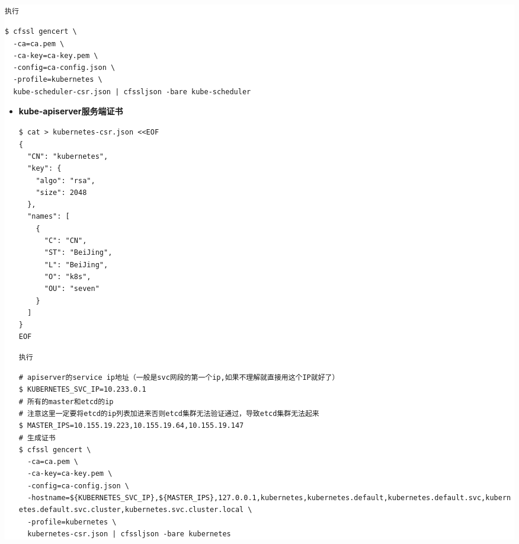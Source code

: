   `执行`

  ```shell
  $ cfssl gencert \
    -ca=ca.pem \
    -ca-key=ca-key.pem \
    -config=ca-config.json \
    -profile=kubernetes \
    kube-scheduler-csr.json | cfssljson -bare kube-scheduler
  ```

- **kube-apiserver服务端证书**

  ```shell
  $ cat > kubernetes-csr.json <<EOF
  {
    "CN": "kubernetes",
    "key": {
      "algo": "rsa",
      "size": 2048
    },
    "names": [
      {
        "C": "CN",
        "ST": "BeiJing",
        "L": "BeiJing",
        "O": "k8s",
        "OU": "seven"
      }
    ]
  }
  EOF
  ```

  `执行`

  ```shell
  # apiserver的service ip地址（一般是svc网段的第一个ip,如果不理解就直接用这个IP就好了）
  $ KUBERNETES_SVC_IP=10.233.0.1
  # 所有的master和etcd的ip
  # 注意这里一定要将etcd的ip列表加进来否则etcd集群无法验证通过，导致etcd集群无法起来
  $ MASTER_IPS=10.155.19.223,10.155.19.64,10.155.19.147
  # 生成证书
  $ cfssl gencert \
    -ca=ca.pem \
    -ca-key=ca-key.pem \
    -config=ca-config.json \
    -hostname=${KUBERNETES_SVC_IP},${MASTER_IPS},127.0.0.1,kubernetes,kubernetes.default,kubernetes.default.svc,kubernetes.default.svc.cluster,kubernetes.svc.cluster.local \
    -profile=kubernetes \
    kubernetes-csr.json | cfssljson -bare kubernetes
  ```

  

